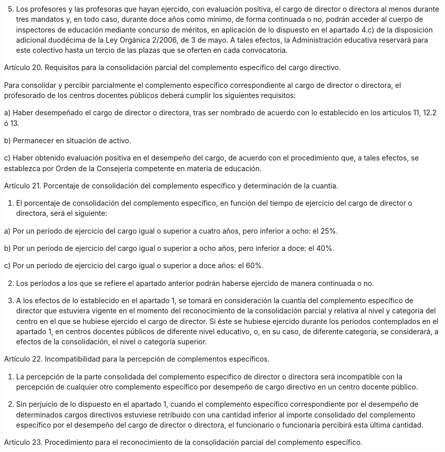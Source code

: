 5. Los profesores y las profesoras que hayan ejercido, con evaluación positiva, el cargo de director o directora al menos durante tres mandatos y, en todo caso, durante doce años como mínimo, de forma continuada o no, podrán acceder al cuerpo de inspectores de educación mediante concurso de méritos, en aplicación de lo dispuesto en el apartado 4.c) de la disposición adicional duodécima de la Ley Orgánica 2/2006, de 3 de mayo. A tales efectos, la Administración educativa reservará para este colectivo hasta un tercio de las plazas que se oferten en cada convocatoria.

Artículo 20. Requisitos para la consolidación parcial del complemento específico del cargo directivo.

Para consolidar y percibir parcialmente el complemento específico correspondiente al cargo de director o directora, el profesorado de los centros docentes públicos deberá cumplir los siguientes requisitos:

a) Haber desempeñado el cargo de director o directora, tras ser nombrado de acuerdo con lo establecido en los artículos 11, 12.2 ó 13.

b) Permanecer en situación de activo.

c) Haber obtenido evaluación positiva en el desempeño del cargo, de acuerdo con el procedimiento que, a tales efectos, se establezca por Orden de la Consejería competente en materia de educación.

Artículo 21. Porcentaje de consolidación del complemento específico y determinación de la cuantía.

1. El porcentaje de consolidación del complemento específico, en función del tiempo de ejercicio del cargo de director o directora, será el siguiente:

a) Por un período de ejercicio del cargo igual o superior a cuatro años, pero inferior a ocho: el 25%.

b) Por un período de ejercicio del cargo igual o superior a ocho años, pero inferior a doce: el 40%.

c) Por un período de ejercicio del cargo igual o superior a doce años: el 60%.

2. Los períodos a los que se refiere el apartado anterior podrán haberse ejercido de manera continuada o no.

3. A los efectos de lo establecido en el apartado 1, se tomará en consideración la cuantía del complemento específico de director que estuviera vigente en el momento del reconocimiento de la consolidación parcial y relativa al nivel y categoría del centro en el que se hubiese ejercido el cargo de director. Si éste se hubiese ejercido durante los períodos contemplados en el apartado 1, en centros docentes públicos de diferente nivel educativo, o, en su caso, de diferente categoría, se considerará, a efectos de la consolidación, el nivel o categoría superior.

Artículo 22. Incompatibilidad para la percepción de complementos específicos.

1. La percepción de la parte consolidada del complemento específico de director o directora será incompatible con la percepción de cualquier otro complemento específico por desempeño de cargo directivo en un centro docente público.

2. Sin perjuicio de lo dispuesto en el apartado 1, cuando el complemento específico correspondiente por el desempeño de determinados cargos directivos estuviese retribuido con una cantidad inferior al importe consolidado del complemento específico por el desempeño del cargo de director o directora, el funcionario o funcionaria percibirá esta última cantidad.

Artículo 23. Procedimiento para el reconocimiento de la consolidación parcial del complemento específico.
